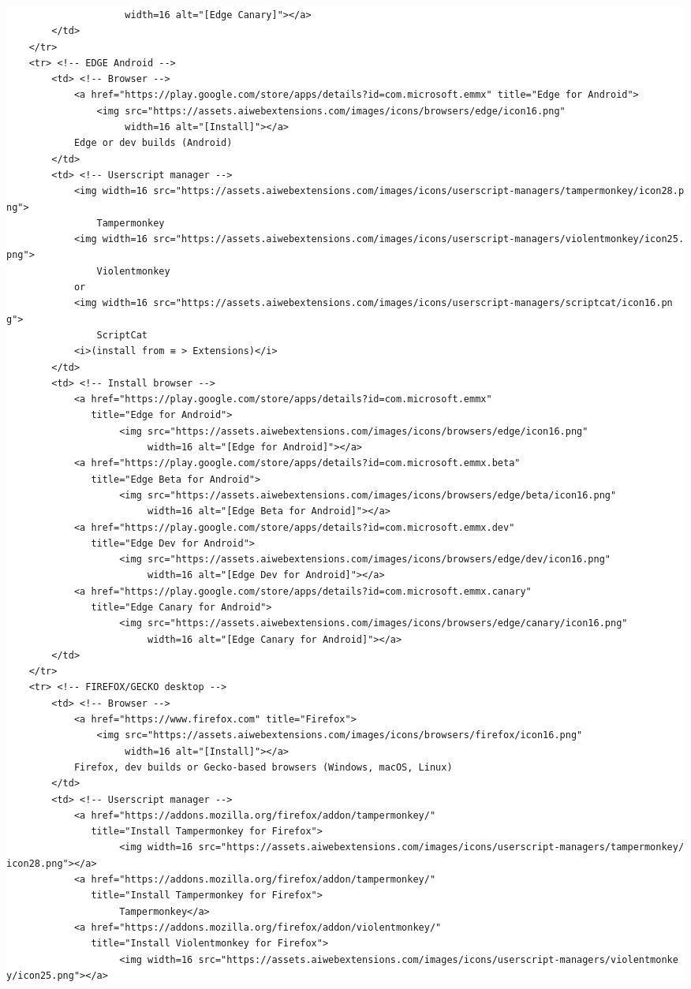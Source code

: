                          width=16 alt="[Edge Canary]"></a>
            </td>
        </tr>
        <tr> <!-- EDGE Android -->
            <td> <!-- Browser -->
                <a href="https://play.google.com/store/apps/details?id=com.microsoft.emmx" title="Edge for Android">
                    <img src="https://assets.aiwebextensions.com/images/icons/browsers/edge/icon16.png"
                         width=16 alt="[Install]"></a>
                Edge or dev builds (Android)
            </td>
            <td> <!-- Userscript manager -->
                <img width=16 src="https://assets.aiwebextensions.com/images/icons/userscript-managers/tampermonkey/icon28.png">
                    Tampermonkey
                <img width=16 src="https://assets.aiwebextensions.com/images/icons/userscript-managers/violentmonkey/icon25.png">
                    Violentmonkey
                or
                <img width=16 src="https://assets.aiwebextensions.com/images/icons/userscript-managers/scriptcat/icon16.png">
                    ScriptCat
                <i>(install from ≡ > Extensions)</i>
            </td>
            <td> <!-- Install browser -->
                <a href="https://play.google.com/store/apps/details?id=com.microsoft.emmx"
                   title="Edge for Android">
                        <img src="https://assets.aiwebextensions.com/images/icons/browsers/edge/icon16.png"
                             width=16 alt="[Edge for Android]"></a>
                <a href="https://play.google.com/store/apps/details?id=com.microsoft.emmx.beta"
                   title="Edge Beta for Android">
                        <img src="https://assets.aiwebextensions.com/images/icons/browsers/edge/beta/icon16.png"
                             width=16 alt="[Edge Beta for Android]"></a>
                <a href="https://play.google.com/store/apps/details?id=com.microsoft.emmx.dev"
                   title="Edge Dev for Android">
                        <img src="https://assets.aiwebextensions.com/images/icons/browsers/edge/dev/icon16.png"
                             width=16 alt="[Edge Dev for Android]"></a>
                <a href="https://play.google.com/store/apps/details?id=com.microsoft.emmx.canary"
                   title="Edge Canary for Android">
                        <img src="https://assets.aiwebextensions.com/images/icons/browsers/edge/canary/icon16.png"
                             width=16 alt="[Edge Canary for Android]"></a>
            </td>
        </tr>
        <tr> <!-- FIREFOX/GECKO desktop -->
            <td> <!-- Browser -->
                <a href="https://www.firefox.com" title="Firefox">
                    <img src="https://assets.aiwebextensions.com/images/icons/browsers/firefox/icon16.png"
                         width=16 alt="[Install]"></a>
                Firefox, dev builds or Gecko-based browsers (Windows, macOS, Linux)
            </td>
            <td> <!-- Userscript manager -->
                <a href="https://addons.mozilla.org/firefox/addon/tampermonkey/"
                   title="Install Tampermonkey for Firefox">
                        <img width=16 src="https://assets.aiwebextensions.com/images/icons/userscript-managers/tampermonkey/icon28.png"></a>
                <a href="https://addons.mozilla.org/firefox/addon/tampermonkey/"
                   title="Install Tampermonkey for Firefox">
                        Tampermonkey</a>
                <a href="https://addons.mozilla.org/firefox/addon/violentmonkey/"
                   title="Install Violentmonkey for Firefox">
                        <img width=16 src="https://assets.aiwebextensions.com/images/icons/userscript-managers/violentmonkey/icon25.png"></a>